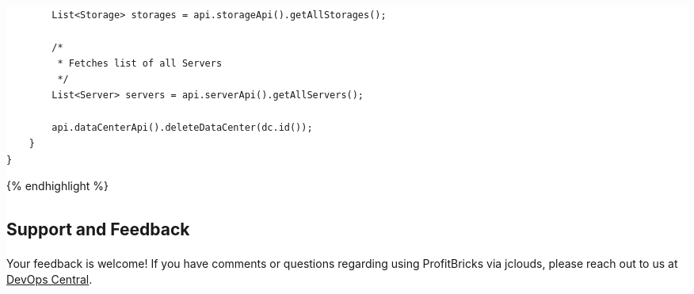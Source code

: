 			List<Storage> storages = api.storageApi().getAllStorages();

			/*
			 * Fetches list of all Servers
			 */
			List<Server> servers = api.serverApi().getAllServers();

			api.dataCenterApi().deleteDataCenter(dc.id());
		}
	}
{% endhighlight %}


## <a id="support-and-feedback"></a>Support and Feedback
Your feedback is welcome! If you have comments or questions regarding using ProfitBricks via jclouds, please reach out to us at [DevOps Central](https://devops.profitbricks.com).
